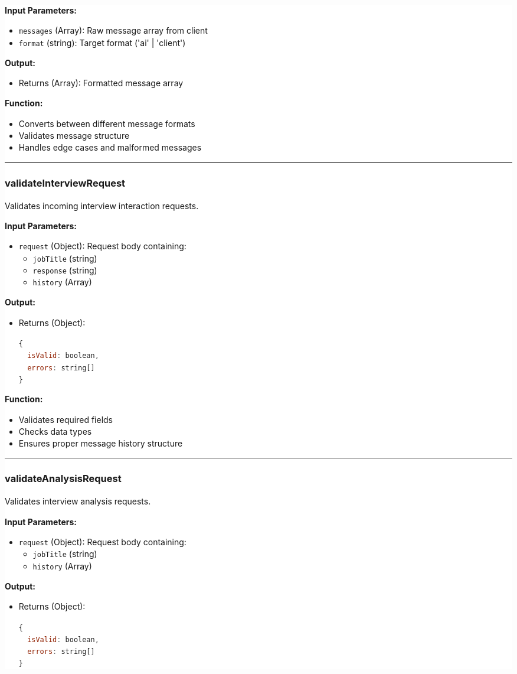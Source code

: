 **Input Parameters:**
- `messages` (Array): Raw message array from client
- `format` (string): Target format ('ai' | 'client')

**Output:**
- Returns (Array): Formatted message array

**Function:**
- Converts between different message formats
- Validates message structure
- Handles edge cases and malformed messages

---

### validateInterviewRequest
Validates incoming interview interaction requests.

**Input Parameters:**
- `request` (Object): Request body containing:
  - `jobTitle` (string)
  - `response` (string)
  - `history` (Array)

**Output:**
- Returns (Object): 
  ```javascript
  {
    isValid: boolean,
    errors: string[]
  }
  ```

**Function:**
- Validates required fields
- Checks data types
- Ensures proper message history structure

---

### validateAnalysisRequest
Validates interview analysis requests.

**Input Parameters:**
- `request` (Object): Request body containing:
  - `jobTitle` (string)
  - `history` (Array)

**Output:**
- Returns (Object):
  ```javascript
  {
    isValid: boolean,
    errors: string[]
  }
  ```

